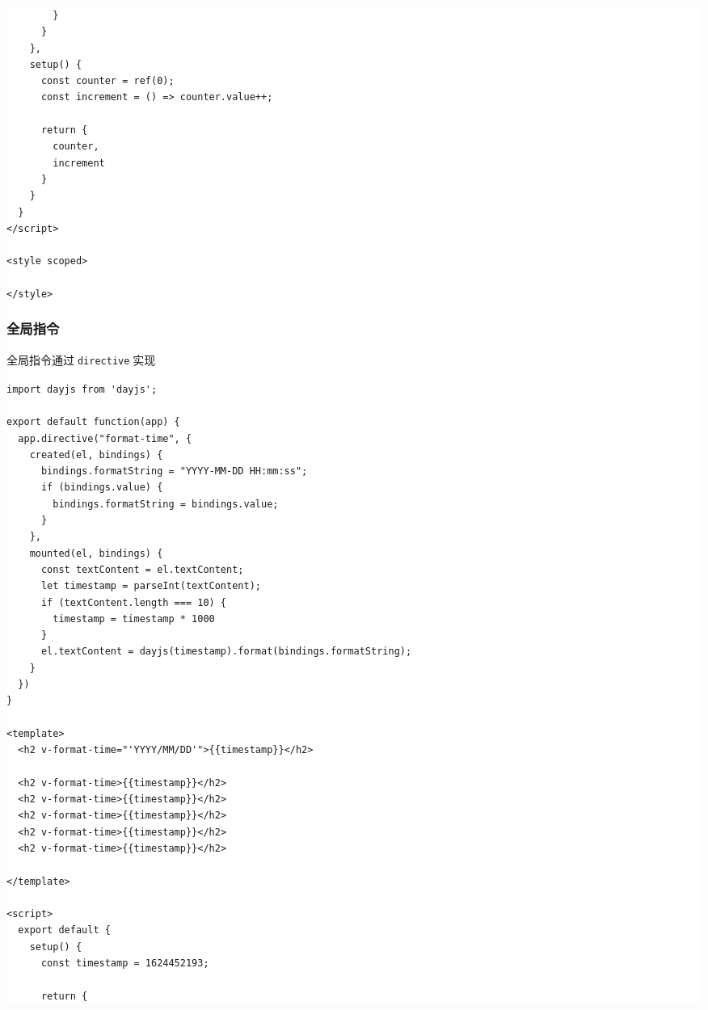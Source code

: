 ```vue
        }
      }
    },
    setup() {
      const counter = ref(0);
      const increment = () => counter.value++;

      return {
        counter,
        increment
      }
    }
  }
</script>

<style scoped>

</style>
```



### 全局指令

全局指令通过 `directive` 实现

```vue
import dayjs from 'dayjs';

export default function(app) {
  app.directive("format-time", {
    created(el, bindings) {
      bindings.formatString = "YYYY-MM-DD HH:mm:ss";
      if (bindings.value) {
        bindings.formatString = bindings.value;
      }
    },
    mounted(el, bindings) {
      const textContent = el.textContent;
      let timestamp = parseInt(textContent);
      if (textContent.length === 10) {
        timestamp = timestamp * 1000
      }
      el.textContent = dayjs(timestamp).format(bindings.formatString);
    }
  })
}

<template>
  <h2 v-format-time="'YYYY/MM/DD'">{{timestamp}}</h2>

  <h2 v-format-time>{{timestamp}}</h2>
  <h2 v-format-time>{{timestamp}}</h2>
  <h2 v-format-time>{{timestamp}}</h2>
  <h2 v-format-time>{{timestamp}}</h2>
  <h2 v-format-time>{{timestamp}}</h2>

</template>

<script>
  export default {
    setup() {
      const timestamp = 1624452193;

      return {
```